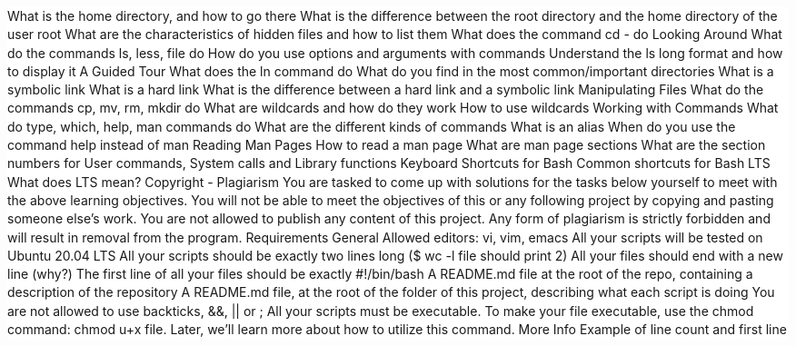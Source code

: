 What is the home directory, and how to go there
What is the difference between the root directory and the home directory of the user root
What are the characteristics of hidden files and how to list them
What does the command cd - do
Looking Around
What do the commands ls, less, file do
How do you use options and arguments with commands
Understand the ls long format and how to display it
A Guided Tour
What does the ln command do
What do you find in the most common/important directories
What is a symbolic link
What is a hard link
What is the difference between a hard link and a symbolic link
Manipulating Files
What do the commands cp, mv, rm, mkdir do
What are wildcards and how do they work
How to use wildcards
Working with Commands
What do type, which, help, man commands do
What are the different kinds of commands
What is an alias
When do you use the command help instead of man
Reading Man Pages
How to read a man page
What are man page sections
What are the section numbers for User commands, System calls and Library functions
Keyboard Shortcuts for Bash
Common shortcuts for Bash
LTS
What does LTS mean?
Copyright - Plagiarism
You are tasked to come up with solutions for the tasks below yourself to meet with the above learning objectives.
You will not be able to meet the objectives of this or any following project by copying and pasting someone else’s work.
You are not allowed to publish any content of this project.
Any form of plagiarism is strictly forbidden and will result in removal from the program.
Requirements
General
Allowed editors: vi, vim, emacs
All your scripts will be tested on Ubuntu 20.04 LTS
All your scripts should be exactly two lines long ($ wc -l file should print 2)
All your files should end with a new line (why?)
The first line of all your files should be exactly #!/bin/bash
A README.md file at the root of the repo, containing a description of the repository
A README.md file, at the root of the folder of this project, describing what each script is doing
You are not allowed to use backticks, &&, || or ;
All your scripts must be executable. To make your file executable, use the chmod command: chmod u+x file. Later, we’ll learn more about how to utilize this command.
More Info
Example of line count and first line
